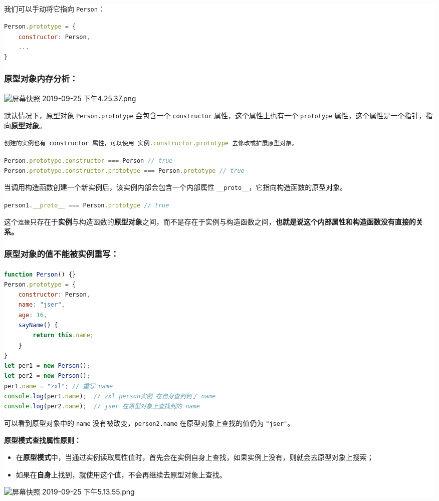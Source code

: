 我们可以手动将它指向 `Person`：
```js
Person.prototype = {
    constructor: Person,
    ...
}
```

### 原型对象内存分析：

![屏幕快照 2019-09-25 下午4.25.37.png](https://i.loli.net/2019/09/25/kC9hIFf1PJosjHX.png)

默认情况下，原型对象 `Person.prototype` 会包含一个 `constructor` 属性，这个属性上也有一个 `prototype` 属性，这个属性是一个指针，指向**原型对象**。

```js
创建的实例也有 constructor 属性，可以使用 实例.constructor.prototype 去修改或扩展原型对象。
```
```js
Person.prototype.constructor === Person // true
Person.prototype.constructor.prototype === Person.prototype // true
```

当调用构造函数创建一个新实例后，该实例内部会包含一个内部属性 `__proto__`，它指向构造函数的原型对象。

```js
person1.__proto__ === Person.prototype // true
```

这个`连接`只存在于**实例**与构造函数的**原型对象**之间，而不是存在于实例与构造函数之间，**也就是说这个内部属性和构造函数没有直接的关系。**

### 原型对象的值不能被实例重写：
```js
function Person() {}
Person.prototype = {
    constructor: Person,
    name: "jser",
    age: 16,
    sayName() {
        return this.name;
    }
}
let per1 = new Person();
let per2 = new Person();
per1.name = "zxl"; // 重写 name
console.log(per1.name);  // zxl person实例 在自身查到到了 name 
console.log(per2.name);  // jser 在原型对象上查找到的 name
```
可以看到原型对象中的 `name` 没有被改变，`person2.name` 在原型对象上查找的值仍为 `"jser"`。

**原型模式查找属性原则：**

- 在**原型模式**中，当通过实例读取属性值时，首先会在实例自身上查找，如果实例上没有，则就会去原型对象上搜索；

- 如果在**自身**上找到，就使用这个值，不会再继续去原型对象上查找。

![屏幕快照 2019-09-25 下午5.13.55.png](https://i.loli.net/2019/09/25/QdMBUg5YSR6ce3p.png)

